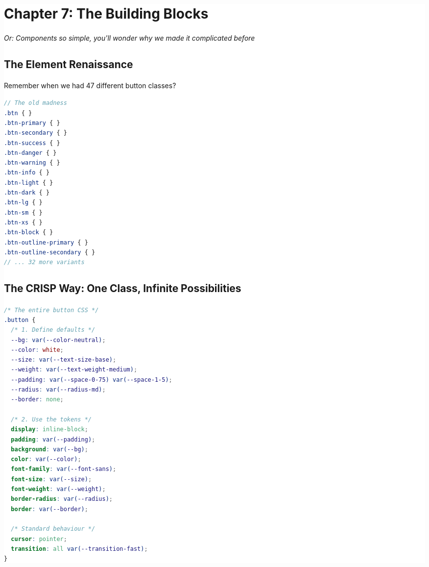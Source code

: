 # Chapter 7: The Building Blocks

*Or: Components so simple, you'll wonder why we made it complicated before*

## The Element Renaissance

Remember when we had 47 different button classes?

```scss
// The old madness
.btn { }
.btn-primary { }
.btn-secondary { }
.btn-success { }
.btn-danger { }
.btn-warning { }
.btn-info { }
.btn-light { }
.btn-dark { }
.btn-lg { }
.btn-sm { }
.btn-xs { }
.btn-block { }
.btn-outline-primary { }
.btn-outline-secondary { }
// ... 32 more variants
```

## The CRISP Way: One Class, Infinite Possibilities

```css
/* The entire button CSS */
.button {
  /* 1. Define defaults */
  --bg: var(--color-neutral);
  --color: white;
  --size: var(--text-size-base);
  --weight: var(--text-weight-medium);
  --padding: var(--space-0-75) var(--space-1-5);
  --radius: var(--radius-md);
  --border: none;
  
  /* 2. Use the tokens */
  display: inline-block;
  padding: var(--padding);
  background: var(--bg);
  color: var(--color);
  font-family: var(--font-sans);
  font-size: var(--size);
  font-weight: var(--weight);
  border-radius: var(--radius);
  border: var(--border);
  
  /* Standard behaviour */
  cursor: pointer;
  transition: all var(--transition-fast);
}
```

